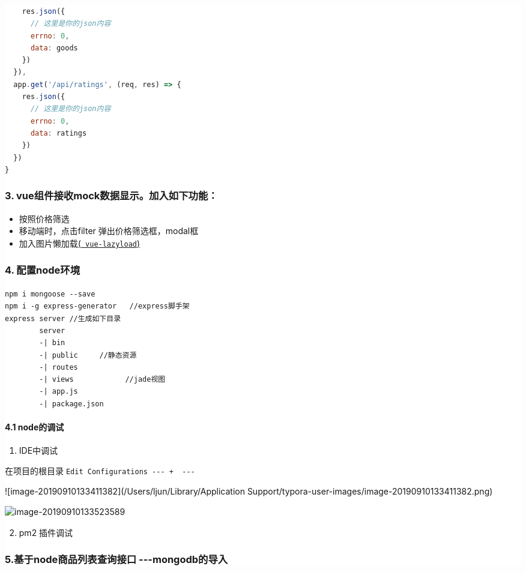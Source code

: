    ```js
       res.json({
         // 这里是你的json内容
         errno: 0,
         data: goods
       })
     }),
     app.get('/api/ratings', (req, res) => {
       res.json({
         // 这里是你的json内容
         errno: 0,
         data: ratings
       })
     })
   }
   ```

   ### 3. vue组件接收mock数据显示。加入如下功能：

   * 按照价格筛选
   * 移动端时，点击filter 弹出价格筛选框，modal框
   * 加入图片懒加载[(` vue-lazyload`)](https://www.npmjs.com/package/vue-lazyload)



### 4. 配置node环境

```
npm i mongoose --save
npm i -g express-generator   //express脚手架
express server //生成如下目录
		server
    	-| bin
    	-| public     //静态资源
    	-| routes
    	-| views 			//jade视图
    	-| app.js
    	-| package.json
```

#### 4.1 node的调试

1. IDE中调试

在项目的根目录 `Edit Configurations --- +  --- `

![image-20190910133411382](/Users/ljun/Library/Application Support/typora-user-images/image-20190910133411382.png)

![image-20190910133523589](https://tva1.sinaimg.cn/large/006y8mN6gy1g6ud4ayjulj30c4026aa4.jpg)

2. pm2 插件调试

    

###  5.基于node商品列表查询接口  ---mongodb的导入
